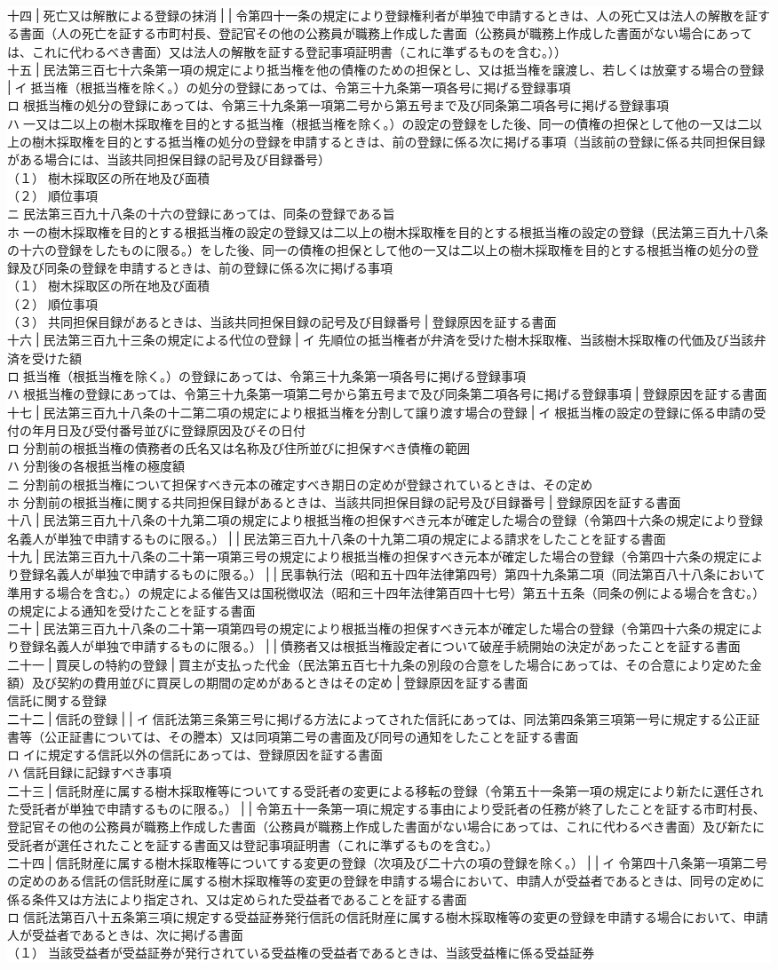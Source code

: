 十四 | 死亡又は解散による登録の抹消 |  | 令第四十一条の規定により登録権利者が単独で申請するときは、人の死亡又は法人の解散を証する書面（人の死亡を証する市町村長、登記官その他の公務員が職務上作成した書面（公務員が職務上作成した書面がない場合にあっては、これに代わるべき書面）又は法人の解散を証する登記事項証明書（これに準ずるものを含む。））  
十五 | 民法第三百七十六条第一項の規定により抵当権を他の債権のための担保とし、又は抵当権を譲渡し、若しくは放棄する場合の登録 |  イ 抵当権（根抵当権を除く。）の処分の登録にあっては、令第三十九条第一項各号に掲げる登録事項  
ロ 根抵当権の処分の登録にあっては、令第三十九条第一項第二号から第五号まで及び同条第二項各号に掲げる登録事項  
ハ 一又は二以上の樹木採取権を目的とする抵当権（根抵当権を除く。）の設定の登録をした後、同一の債権の担保として他の一又は二以上の樹木採取権を目的とする抵当権の処分の登録を申請するときは、前の登録に係る次に掲げる事項（当該前の登録に係る共同担保目録がある場合には、当該共同担保目録の記号及び目録番号）  
（１） 樹木採取区の所在地及び面積  
（２） 順位事項  
ニ 民法第三百九十八条の十六の登録にあっては、同条の登録である旨  
ホ 一の樹木採取権を目的とする根抵当権の設定の登録又は二以上の樹木採取権を目的とする根抵当権の設定の登録（民法第三百九十八条の十六の登録をしたものに限る。）をした後、同一の債権の担保として他の一又は二以上の樹木採取権を目的とする根抵当権の処分の登録及び同条の登録を申請するときは、前の登録に係る次に掲げる事項  
（１） 樹木採取区の所在地及び面積  
（２） 順位事項  
（３） 共同担保目録があるときは、当該共同担保目録の記号及び目録番号 | 登録原因を証する書面  
十六 | 民法第三百九十三条の規定による代位の登録 |  イ 先順位の抵当権者が弁済を受けた樹木採取権、当該樹木採取権の代価及び当該弁済を受けた額  
ロ 抵当権（根抵当権を除く。）の登録にあっては、令第三十九条第一項各号に掲げる登録事項  
ハ 根抵当権の登録にあっては、令第三十九条第一項第二号から第五号まで及び同条第二項各号に掲げる登録事項 | 登録原因を証する書面  
十七 | 民法第三百九十八条の十二第二項の規定により根抵当権を分割して譲り渡す場合の登録 |  イ 根抵当権の設定の登録に係る申請の受付の年月日及び受付番号並びに登録原因及びその日付  
ロ 分割前の根抵当権の債務者の氏名又は名称及び住所並びに担保すべき債権の範囲  
ハ 分割後の各根抵当権の極度額  
ニ 分割前の根抵当権について担保すべき元本の確定すべき期日の定めが登録されているときは、その定め  
ホ 分割前の根抵当権に関する共同担保目録があるときは、当該共同担保目録の記号及び目録番号 | 登録原因を証する書面  
十八 | 民法第三百九十八条の十九第二項の規定により根抵当権の担保すべき元本が確定した場合の登録（令第四十六条の規定により登録名義人が単独で申請するものに限る。） |  | 民法第三百九十八条の十九第二項の規定による請求をしたことを証する書面  
十九 | 民法第三百九十八条の二十第一項第三号の規定により根抵当権の担保すべき元本が確定した場合の登録（令第四十六条の規定により登録名義人が単独で申請するものに限る。） |  | 民事執行法（昭和五十四年法律第四号）第四十九条第二項（同法第百八十八条において準用する場合を含む。）の規定による催告又は国税徴収法（昭和三十四年法律第百四十七号）第五十五条（同条の例による場合を含む。）の規定による通知を受けたことを証する書面  
二十 | 民法第三百九十八条の二十第一項第四号の規定により根抵当権の担保すべき元本が確定した場合の登録（令第四十六条の規定により登録名義人が単独で申請するものに限る。） |  | 債務者又は根抵当権設定者について破産手続開始の決定があったことを証する書面  
二十一 | 買戻しの特約の登録 | 買主が支払った代金（民法第五百七十九条の別段の合意をした場合にあっては、その合意により定めた金額）及び契約の費用並びに買戻しの期間の定めがあるときはその定め | 登録原因を証する書面  
信託に関する登録  
二十二 | 信託の登録 |  |  イ 信託法第三条第三号に掲げる方法によってされた信託にあっては、同法第四条第三項第一号に規定する公正証書等（公正証書については、その謄本）又は同項第二号の書面及び同号の通知をしたことを証する書面  
ロ イに規定する信託以外の信託にあっては、登録原因を証する書面  
ハ 信託目録に記録すべき事項  
二十三 | 信託財産に属する樹木採取権等についてする受託者の変更による移転の登録（令第五十一条第一項の規定により新たに選任された受託者が単独で申請するものに限る。） |  | 令第五十一条第一項に規定する事由により受託者の任務が終了したことを証する市町村長、登記官その他の公務員が職務上作成した書面（公務員が職務上作成した書面がない場合にあっては、これに代わるべき書面）及び新たに受託者が選任されたことを証する書面又は登記事項証明書（これに準ずるものを含む。）  
二十四 | 信託財産に属する樹木採取権等についてする変更の登録（次項及び二十六の項の登録を除く。） |  |  イ 令第四十八条第一項第二号の定めのある信託の信託財産に属する樹木採取権等の変更の登録を申請する場合において、申請人が受益者であるときは、同号の定めに係る条件又は方法により指定され、又は定められた受益者であることを証する書面  
ロ 信託法第百八十五条第三項に規定する受益証券発行信託の信託財産に属する樹木採取権等の変更の登録を申請する場合において、申請人が受益者であるときは、次に掲げる書面  
（１） 当該受益者が受益証券が発行されている受益権の受益者であるときは、当該受益権に係る受益証券  
